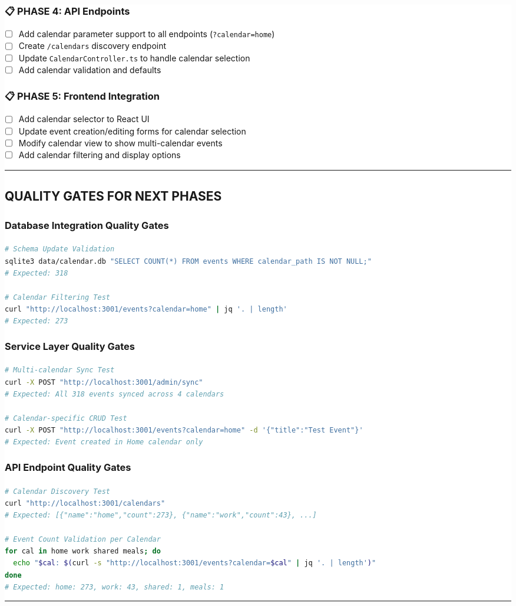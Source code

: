### 📋 **PHASE 4: API Endpoints**

- [ ] Add calendar parameter support to all endpoints (`?calendar=home`)
- [ ] Create `/calendars` discovery endpoint
- [ ] Update `CalendarController.ts` to handle calendar selection
- [ ] Add calendar validation and defaults

### 📋 **PHASE 5: Frontend Integration**

- [ ] Add calendar selector to React UI
- [ ] Update event creation/editing forms for calendar selection
- [ ] Modify calendar view to show multi-calendar events
- [ ] Add calendar filtering and display options

---

## QUALITY GATES FOR NEXT PHASES

### **Database Integration Quality Gates**

```bash
# Schema Update Validation
sqlite3 data/calendar.db "SELECT COUNT(*) FROM events WHERE calendar_path IS NOT NULL;"
# Expected: 318

# Calendar Filtering Test
curl "http://localhost:3001/events?calendar=home" | jq '. | length'
# Expected: 273
```

### **Service Layer Quality Gates**

```bash
# Multi-calendar Sync Test
curl -X POST "http://localhost:3001/admin/sync"
# Expected: All 318 events synced across 4 calendars

# Calendar-specific CRUD Test
curl -X POST "http://localhost:3001/events?calendar=home" -d '{"title":"Test Event"}'
# Expected: Event created in Home calendar only
```

### **API Endpoint Quality Gates**

```bash
# Calendar Discovery Test
curl "http://localhost:3001/calendars"
# Expected: [{"name":"home","count":273}, {"name":"work","count":43}, ...]

# Event Count Validation per Calendar
for cal in home work shared meals; do
  echo "$cal: $(curl -s "http://localhost:3001/events?calendar=$cal" | jq '. | length')"
done
# Expected: home: 273, work: 43, shared: 1, meals: 1
```

---